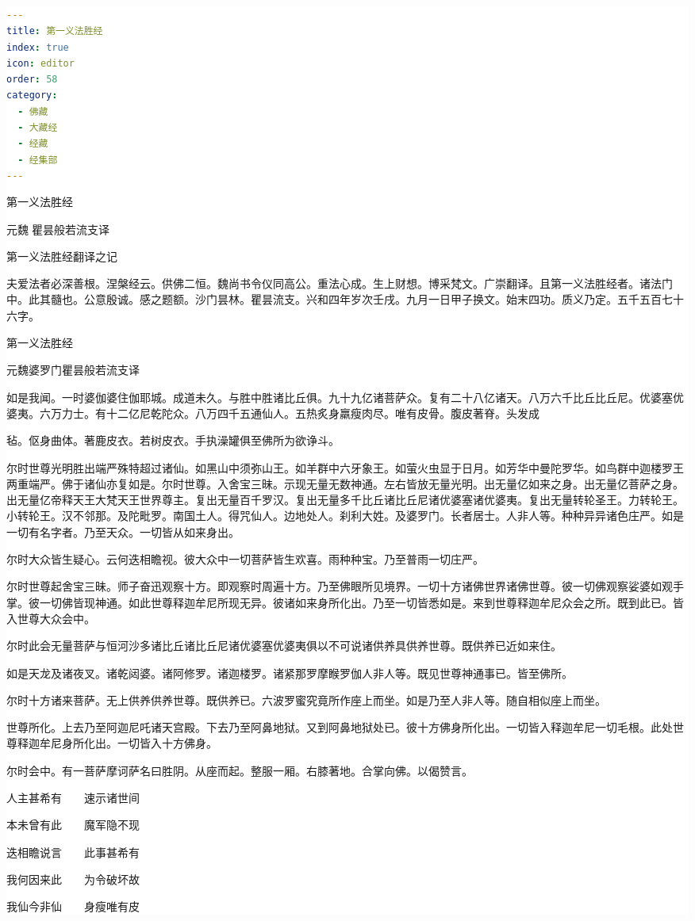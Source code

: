 ```yaml
---
title: 第一义法胜经
index: true
icon: editor
order: 58
category:
  - 佛藏
  - 大藏经
  - 经藏
  - 经集部
---
```


  第一义法胜经  

元魏 瞿昙般若流支译  

第一义法胜经翻译之记  

夫爱法者必深善根。涅槃经云。供佛二恒。魏尚书令仪同高公。重法心成。生上财想。博采梵文。广崇翻译。且第一义法胜经者。诸法门中。此其髓也。公意殷诚。感之题额。沙门昙林。瞿昙流支。兴和四年岁次壬戌。九月一日甲子换文。始末四功。质义乃定。五千五百七十六字。  

第一义法胜经  

元魏婆罗门瞿昙般若流支译  

如是我闻。一时婆伽婆住伽耶城。成道未久。与胜中胜诸比丘俱。九十九亿诸菩萨众。复有二十八亿诸天。八万六千比丘比丘尼。优婆塞优婆夷。六万力士。有十二亿尼乾陀众。八万四千五通仙人。五热炙身羸瘦肉尽。唯有皮骨。腹皮著脊。头发成  

毡。伛身曲体。著鹿皮衣。若树皮衣。手执澡罐俱至佛所为欲诤斗。  

尔时世尊光明胜出端严殊特超过诸仙。如黑山中须弥山王。如羊群中六牙象王。如萤火虫显于日月。如芳华中曼陀罗华。如鸟群中迦楼罗王两重端严。佛于诸仙亦复如是。尔时世尊。入舍宝三昧。示现无量无数神通。左右皆放无量光明。出无量亿如来之身。出无量亿菩萨之身。出无量亿帝释天王大梵天王世界尊主。复出无量百千罗汉。复出无量多千比丘诸比丘尼诸优婆塞诸优婆夷。复出无量转轮圣王。力转轮王。小转轮王。汉不邻那。及陀毗罗。南国土人。得咒仙人。边地处人。刹利大姓。及婆罗门。长者居士。人非人等。种种异异诸色庄严。如是一切有名字者。乃至天众。一切皆从如来身出。  

尔时大众皆生疑心。云何迭相瞻视。彼大众中一切菩萨皆生欢喜。雨种种宝。乃至普雨一切庄严。  

尔时世尊起舍宝三昧。师子奋迅观察十方。即观察时周遍十方。乃至佛眼所见境界。一切十方诸佛世界诸佛世尊。彼一切佛观察娑婆如观手掌。彼一切佛皆现神通。如此世尊释迦牟尼所现无异。彼诸如来身所化出。乃至一切皆悉如是。来到世尊释迦牟尼众会之所。既到此已。皆入世尊大众会中。  

尔时此会无量菩萨与恒河沙多诸比丘诸比丘尼诸优婆塞优婆夷俱以不可说诸供养具供养世尊。既供养已近如来住。  

如是天龙及诸夜叉。诸乾闼婆。诸阿修罗。诸迦楼罗。诸紧那罗摩睺罗伽人非人等。既见世尊神通事已。皆至佛所。  

尔时十方诸来菩萨。无上供养供养世尊。既供养已。六波罗蜜究竟所作座上而坐。如是乃至人非人等。随自相似座上而坐。  

世尊所化。上去乃至阿迦尼吒诸天宫殿。下去乃至阿鼻地狱。又到阿鼻地狱处已。彼十方佛身所化出。一切皆入释迦牟尼一切毛根。此处世尊释迦牟尼身所化出。一切皆入十方佛身。  

尔时会中。有一菩萨摩诃萨名曰胜阴。从座而起。整服一厢。右膝著地。合掌向佛。以偈赞言。  

人主甚希有　　速示诸世间  

本未曾有此　　魔军隐不现  

迭相瞻说言　　此事甚希有  

我何因来此　　为令破坏故  

我仙今非仙　　身瘦唯有皮  

